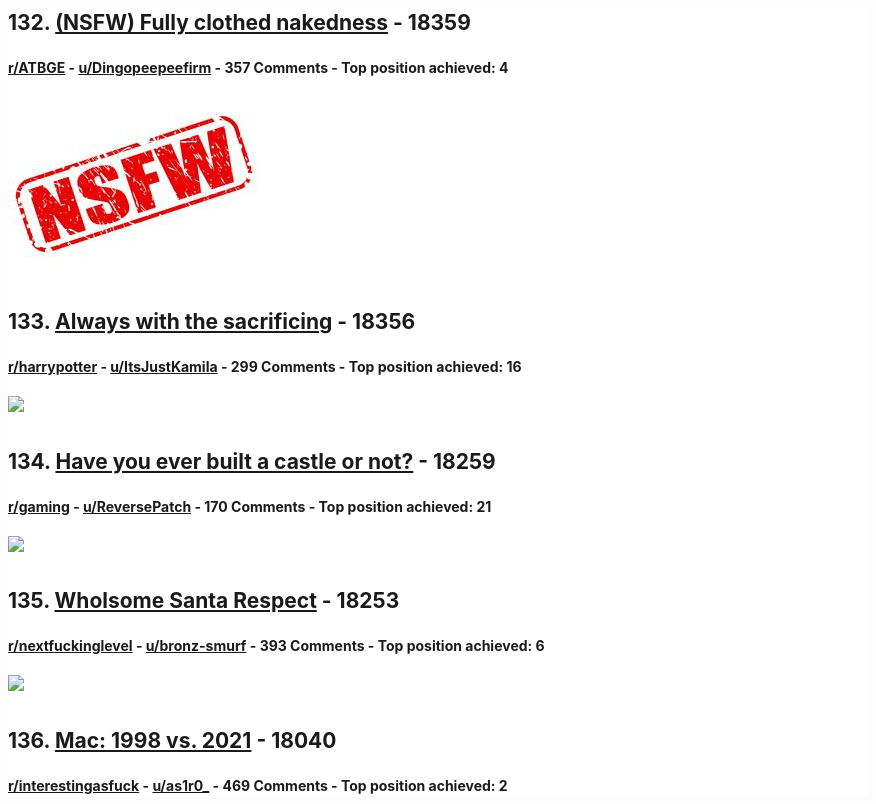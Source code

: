 ## 132. [(NSFW) Fully clothed nakedness](http://reddit.com/r/ATBGE/comments/nunpn2/nsfw_fully_clothed_nakedness/) - 18359
#### [r/ATBGE](http://reddit.com/r/ATBGE) - [u/Dingopeepeefirm](http://reddit.com/u/Dingopeepeefirm) - 357 Comments - Top position achieved: 4

<a href="https://i.redd.it/0dizvlsvsw371.jpg"><img src="https://github.com/mgerb/top-of-reddit/raw/master/nsfw.jpg"></img></a>

## 133. [Always with the sacrificing](http://reddit.com/r/harrypotter/comments/nu9603/always_with_the_sacrificing/) - 18356
#### [r/harrypotter](http://reddit.com/r/harrypotter) - [u/ItsJustKamila](http://reddit.com/u/ItsJustKamila) - 299 Comments - Top position achieved: 16

<a href="https://i.redd.it/7yv7o76ymt371.jpg"><img src="https://b.thumbs.redditmedia.com/o3y20xkVNUcSk1sjOb6ylHu8su2siAKBrm_2Jz-7XOQ.jpg"></img></a>

## 134. [Have you ever built a castle or not?](http://reddit.com/r/gaming/comments/nu4jzi/have_you_ever_built_a_castle_or_not/) - 18259
#### [r/gaming](http://reddit.com/r/gaming) - [u/ReversePatch](http://reddit.com/u/ReversePatch) - 170 Comments - Top position achieved: 21

<a href="https://i.redd.it/k2zjjsdc1s371.png"><img src="https://b.thumbs.redditmedia.com/90s9iF-IftCYXY-KprpJLVhcFbhNtPxdAWoSyfHWFoU.jpg"></img></a>

## 135. [Wholsome Santa Respect](http://reddit.com/r/nextfuckinglevel/comments/nuj419/wholsome_santa_respect/) - 18253
#### [r/nextfuckinglevel](http://reddit.com/r/nextfuckinglevel) - [u/bronz-smurf](http://reddit.com/u/bronz-smurf) - 393 Comments - Top position achieved: 6

<a href="https://v.redd.it/wdxuoy7ovv371"><img src="https://a.thumbs.redditmedia.com/Jtr3fMrmJTtIq-6UVjqhQhZUx-8AjpPbjRJSVFz07B0.jpg"></img></a>

## 136. [Mac: 1998 vs. 2021](http://reddit.com/r/interestingasfuck/comments/nut2uk/mac_1998_vs_2021/) - 18040
#### [r/interestingasfuck](http://reddit.com/r/interestingasfuck) - [u/as1r0_](http://reddit.com/u/as1r0_) - 469 Comments - Top position achieved: 2
